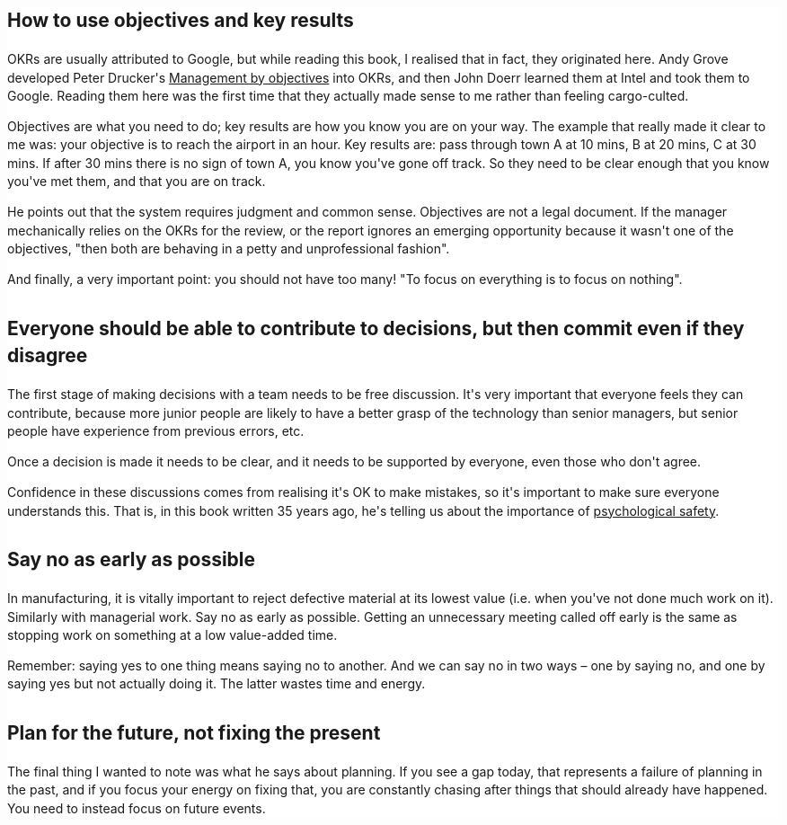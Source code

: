 ## How to use objectives and key results

OKRs are usually attributed to Google, but while reading this book, I realised that in fact, they originated here. Andy Grove developed Peter Drucker's [Management by objectives](https://www.waterstones.com/book/the-effective-executive/peter-drucker/9780750685078) into OKRs, and then John Doerr learned them at Intel and took them to Google. Reading them here was the first time that they actually made sense to me rather than feeling cargo-culted.

Objectives are what you need to do; key results are how you know you are on your way. The example that really made it clear to me was: your objective is to reach the airport in an hour. Key results are: pass through town A at 10 mins, B at 20 mins, C at 30 mins. If after 30 mins there is no sign of town A, you know you've gone off track. So they need to be clear enough that you know you've met them, and that you are on track.

He points out that the system requires judgment and common sense. Objectives are not a legal document. If the manager mechanically relies on the OKRs for the review, or the report ignores an emerging opportunity because it wasn't one of the objectives, "then both are behaving in a petty and unprofessional fashion". 

And finally, a very important point: you should not have too many! "To focus on everything is to focus on nothing".

## Everyone should be able to contribute to decisions, but then commit even if they disagree

The first stage of making decisions with a team needs to be free discussion. It's very important that everyone feels they can contribute, because more junior people are likely to have a better grasp of the technology than senior managers, but senior people have experience from previous errors, etc.

Once a decision is made it needs to be clear, and it needs to be supported by everyone, even those who don't agree.

Confidence in these discussions comes from realising it's OK to make mistakes, so it's important to make sure everyone understands this. That is, in this book written 35 years ago, he's telling us about the importance of [psychological safety](https://hbr.org/2017/08/high-performing-teams-need-psychological-safety-heres-how-to-create-it).

## Say no as early as possible

In manufacturing, it is vitally important to reject defective material at its lowest value (i.e. when you've not done much work on it). Similarly with managerial work. 
Say no as early as possible. Getting an unnecessary meeting called off early is the same as stopping work on something at a low value-added time.

Remember: saying yes to one thing means saying no to another. And we can say no in two ways – one by saying no, and one by saying yes but not actually doing it. The latter wastes time and energy.

## Plan for the future, not fixing the present

The final thing I wanted to note was what he says about planning. If you see a gap today, that represents a failure of planning in the past, and if you focus your energy on fixing that, you are constantly chasing after things that should already have happened. You need to instead focus on future events.
